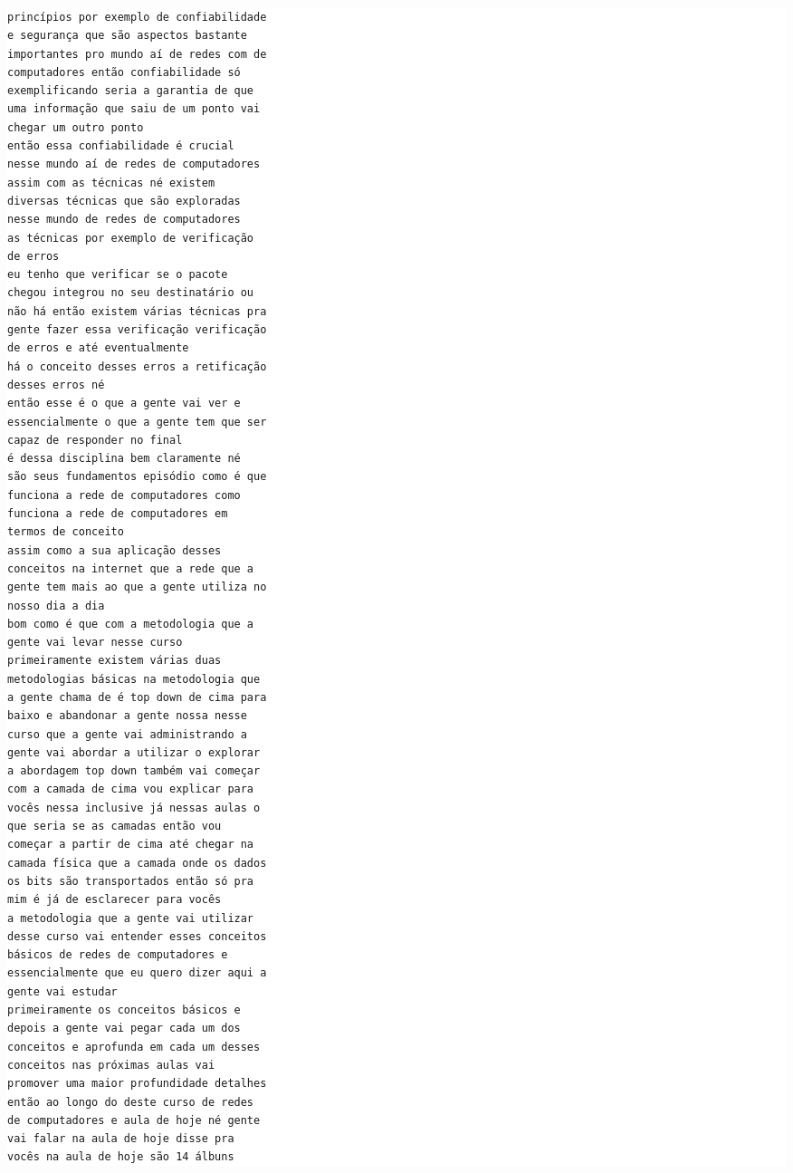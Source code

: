 ```text
princípios por exemplo de confiabilidade
e segurança que são aspectos bastante
importantes pro mundo aí de redes com de
computadores então confiabilidade só
exemplificando seria a garantia de que
uma informação que saiu de um ponto vai
chegar um outro ponto
então essa confiabilidade é crucial
nesse mundo aí de redes de computadores
assim com as técnicas né existem
diversas técnicas que são exploradas
nesse mundo de redes de computadores
as técnicas por exemplo de verificação
de erros
eu tenho que verificar se o pacote
chegou integrou no seu destinatário ou
não há então existem várias técnicas pra
gente fazer essa verificação verificação
de erros e até eventualmente
há o conceito desses erros a retificação
desses erros né
então esse é o que a gente vai ver e
essencialmente o que a gente tem que ser
capaz de responder no final
é dessa disciplina bem claramente né
são seus fundamentos episódio como é que
funciona a rede de computadores como
funciona a rede de computadores em
termos de conceito
assim como a sua aplicação desses
conceitos na internet que a rede que a
gente tem mais ao que a gente utiliza no
nosso dia a dia
bom como é que com a metodologia que a
gente vai levar nesse curso
primeiramente existem várias duas
metodologias básicas na metodologia que
a gente chama de é top down de cima para
baixo e abandonar a gente nossa nesse
curso que a gente vai administrando a
gente vai abordar a utilizar o explorar
a abordagem top down também vai começar
com a camada de cima vou explicar para
vocês nessa inclusive já nessas aulas o
que seria se as camadas então vou
começar a partir de cima até chegar na
camada física que a camada onde os dados
os bits são transportados então só pra
mim é já de esclarecer para vocês
a metodologia que a gente vai utilizar
desse curso vai entender esses conceitos
básicos de redes de computadores e
essencialmente que eu quero dizer aqui a
gente vai estudar
primeiramente os conceitos básicos e
depois a gente vai pegar cada um dos
conceitos e aprofunda em cada um desses
conceitos nas próximas aulas vai
promover uma maior profundidade detalhes
então ao longo do deste curso de redes
de computadores e aula de hoje né gente
vai falar na aula de hoje disse pra
vocês na aula de hoje são 14 álbuns
```